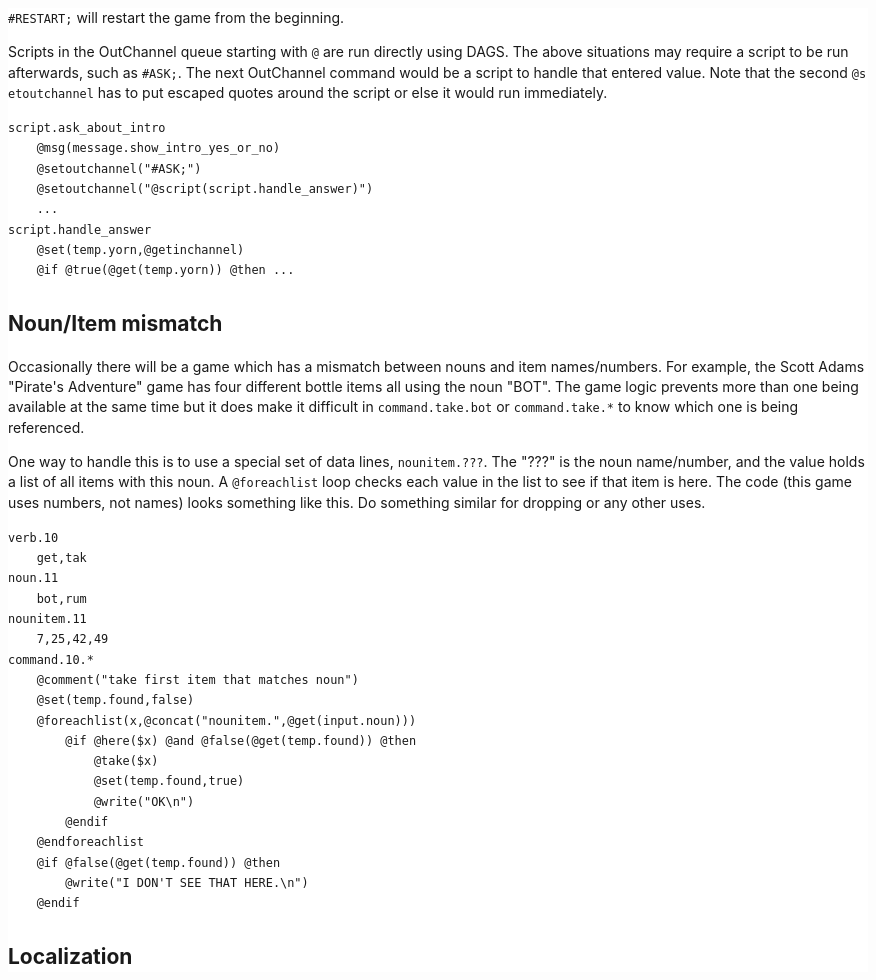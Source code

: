 `#RESTART;` will restart the game from the beginning.

Scripts in the OutChannel queue starting with `@` are run directly using DAGS. The above situations may require a script to be run afterwards, such as `#ASK;`. The next OutChannel command would be a script to handle that entered value. Note that the second `@setoutchannel` has to put escaped quotes around the script or else it would run immediately.

```
script.ask_about_intro
    @msg(message.show_intro_yes_or_no)
    @setoutchannel("#ASK;")
    @setoutchannel("@script(script.handle_answer)")
    ...
script.handle_answer
    @set(temp.yorn,@getinchannel)
    @if @true(@get(temp.yorn)) @then ...
```


## Noun/Item mismatch

Occasionally there will be a game which has a mismatch between nouns and item names/numbers. For example, the Scott Adams "Pirate's Adventure" game has four different bottle items all using the noun "BOT". The game logic prevents more than one being available at the same time but it does make it difficult in `command.take.bot` or `command.take.*` to know which one is being referenced.

One way to handle this is to use a special set of data lines, `nounitem.???`. The "???" is the noun name/number, and the value holds a list of all items with this noun. A `@foreachlist` loop checks each value in the list to see if that item is here. The code (this game uses numbers, not names) looks something like this. Do something similar for dropping or any other uses.

```
verb.10
    get,tak
noun.11
    bot,rum
nounitem.11
    7,25,42,49
command.10.*
    @comment("take first item that matches noun")
    @set(temp.found,false)
    @foreachlist(x,@concat("nounitem.",@get(input.noun)))
        @if @here($x) @and @false(@get(temp.found)) @then
            @take($x)
            @set(temp.found,true)
            @write("OK\n")
        @endif
    @endforeachlist
    @if @false(@get(temp.found)) @then
        @write("I DON'T SEE THAT HERE.\n")
    @endif
```


## Localization
